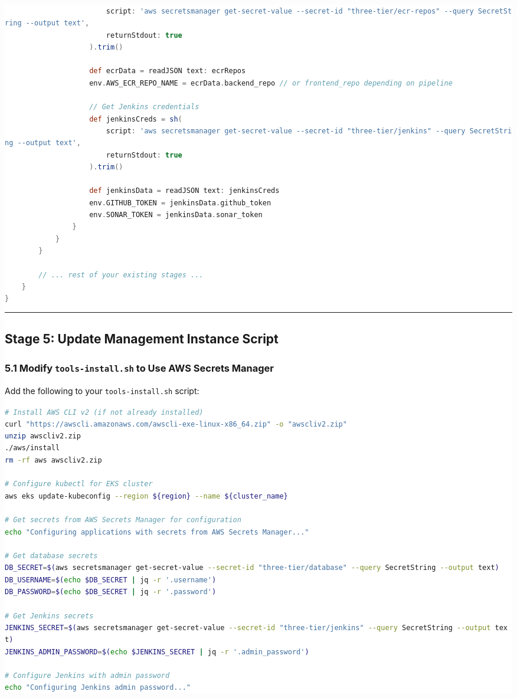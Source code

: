 ```groovy
                        script: 'aws secretsmanager get-secret-value --secret-id "three-tier/ecr-repos" --query SecretString --output text',
                        returnStdout: true
                    ).trim()
                    
                    def ecrData = readJSON text: ecrRepos
                    env.AWS_ECR_REPO_NAME = ecrData.backend_repo // or frontend_repo depending on pipeline
                    
                    // Get Jenkins credentials
                    def jenkinsCreds = sh(
                        script: 'aws secretsmanager get-secret-value --secret-id "three-tier/jenkins" --query SecretString --output text',
                        returnStdout: true
                    ).trim()
                    
                    def jenkinsData = readJSON text: jenkinsCreds
                    env.GITHUB_TOKEN = jenkinsData.github_token
                    env.SONAR_TOKEN = jenkinsData.sonar_token
                }
            }
        }
        
        // ... rest of your existing stages ...
    }
}
```

---

## Stage 5: Update Management Instance Script

### 5.1 Modify `tools-install.sh` to Use AWS Secrets Manager

Add the following to your `tools-install.sh` script:

```bash
# Install AWS CLI v2 (if not already installed)
curl "https://awscli.amazonaws.com/awscli-exe-linux-x86_64.zip" -o "awscliv2.zip"
unzip awscliv2.zip
./aws/install
rm -rf aws awscliv2.zip

# Configure kubectl for EKS cluster
aws eks update-kubeconfig --region ${region} --name ${cluster_name}

# Get secrets from AWS Secrets Manager for configuration
echo "Configuring applications with secrets from AWS Secrets Manager..."

# Get database secrets
DB_SECRET=$(aws secretsmanager get-secret-value --secret-id "three-tier/database" --query SecretString --output text)
DB_USERNAME=$(echo $DB_SECRET | jq -r '.username')
DB_PASSWORD=$(echo $DB_SECRET | jq -r '.password')

# Get Jenkins secrets
JENKINS_SECRET=$(aws secretsmanager get-secret-value --secret-id "three-tier/jenkins" --query SecretString --output text)
JENKINS_ADMIN_PASSWORD=$(echo $JENKINS_SECRET | jq -r '.admin_password')

# Configure Jenkins with admin password
echo "Configuring Jenkins admin password..."
```